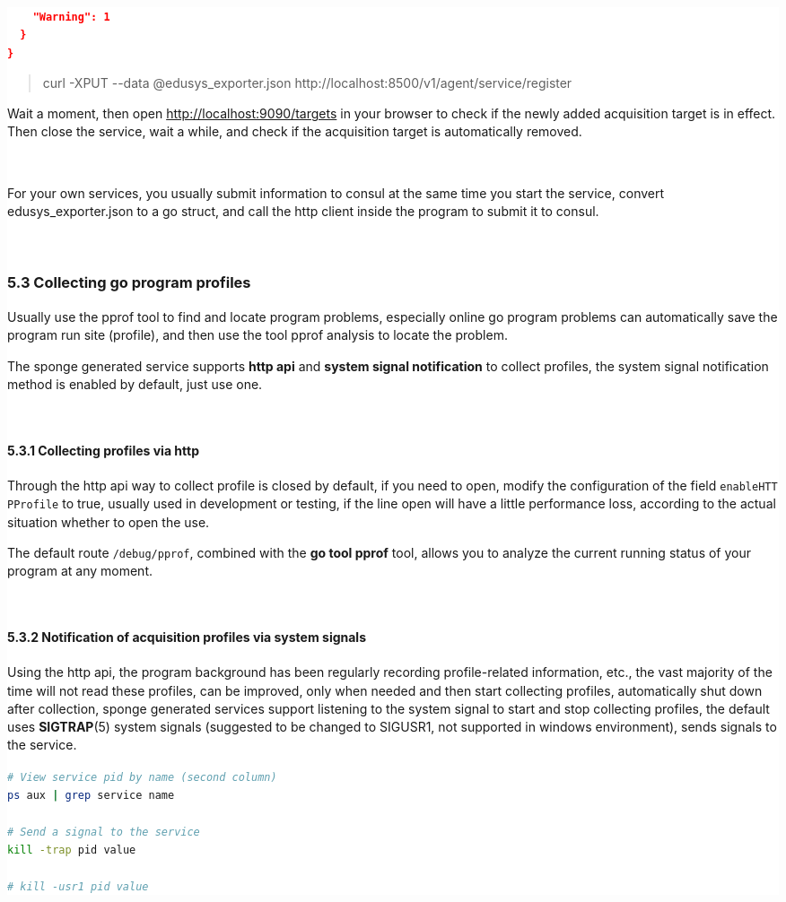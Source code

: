 ```json
    "Warning": 1
  }
}
```

> curl -XPUT --data @edusys_exporter.json http://localhost:8500/v1/agent/service/register

Wait a moment, then open [http://localhost:9090/targets](http://localhost:9090/targets) in your browser to check if the newly added acquisition target is in effect. Then close the service, wait a while, and check if the acquisition target is automatically removed.

<br>

For your own services, you usually submit information to consul at the same time you start the service, convert edusys_exporter.json to a go struct, and call the http client inside the program to submit it to consul.

<br>

### 5.3 Collecting go program profiles

Usually use the pprof tool to find and locate program problems, especially online go program problems can automatically save the program run site (profile), and then use the tool pprof analysis to locate the problem.

The sponge generated service supports **http api** and **system signal notification** to collect profiles, the system signal notification method is enabled by default, just use one.

<br>

#### 5.3.1 Collecting profiles via http

Through the http api way to collect profile is closed by default, if you need to open, modify the configuration of the field `enableHTTPProfile` to true, usually used in development or testing, if the line open will have a little performance loss, according to the actual situation whether to open the use.

The default route `/debug/pprof`, combined with the **go tool pprof** tool, allows you to analyze the current running status of your program at any moment.

<br>

#### 5.3.2 Notification of acquisition profiles via system signals

Using the http api, the program background has been regularly recording profile-related information, etc., the vast majority of the time will not read these profiles, can be improved, only when needed and then start collecting profiles, automatically shut down after collection, sponge generated services support listening to the system signal to start and stop collecting profiles, the default uses **SIGTRAP**(5) system signals (suggested to be changed to SIGUSR1, not supported in windows environment), sends signals to the service.

```bash
# View service pid by name (second column)
ps aux | grep service name

# Send a signal to the service
kill -trap pid value

# kill -usr1 pid value
```
